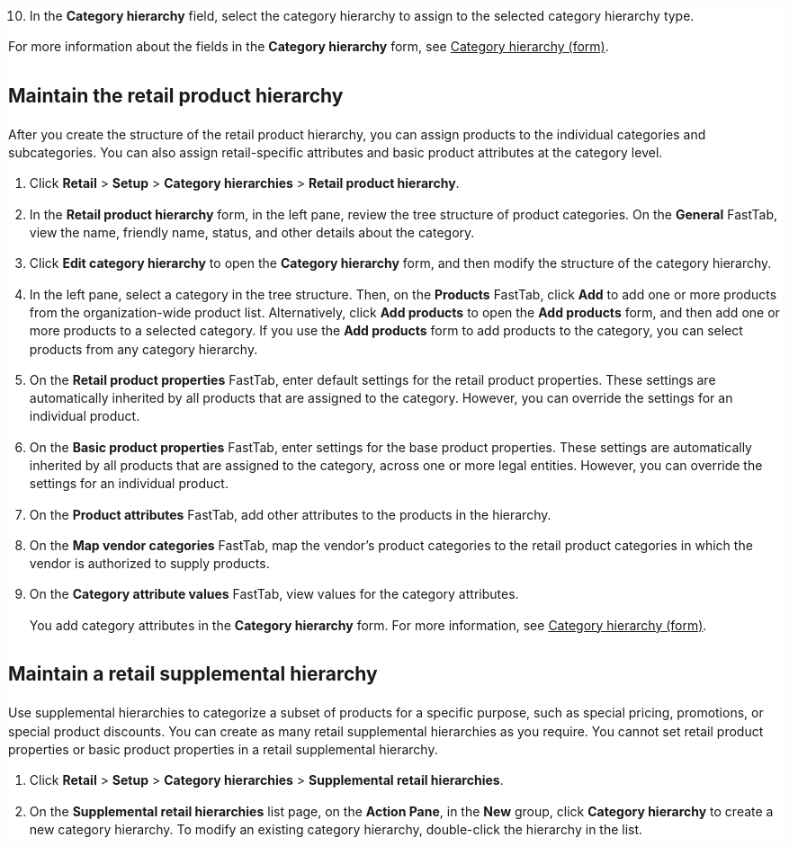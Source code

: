 10. In the **Category hierarchy** field, select the category hierarchy to assign to the selected category hierarchy type.

For more information about the fields in the **Category hierarchy** form, see [Category hierarchy (form)](https://technet.microsoft.com/en-us/library/hh209524\(v=ax.60\)).

## Maintain the retail product hierarchy

After you create the structure of the retail product hierarchy, you can assign products to the individual categories and subcategories. You can also assign retail-specific attributes and basic product attributes at the category level.

1.  Click **Retail** \> **Setup** \> **Category hierarchies** \> **Retail product hierarchy**.

2.  In the **Retail product hierarchy** form, in the left pane, review the tree structure of product categories. On the **General** FastTab, view the name, friendly name, status, and other details about the category.

3.  Click **Edit category hierarchy** to open the **Category hierarchy** form, and then modify the structure of the category hierarchy.

4.  In the left pane, select a category in the tree structure. Then, on the **Products** FastTab, click **Add** to add one or more products from the organization-wide product list. Alternatively, click **Add products** to open the **Add products** form, and then add one or more products to a selected category. If you use the **Add products** form to add products to the category, you can select products from any category hierarchy.

5.  On the **Retail product properties** FastTab, enter default settings for the retail product properties. These settings are automatically inherited by all products that are assigned to the category. However, you can override the settings for an individual product.

6.  On the **Basic product properties** FastTab, enter settings for the base product properties. These settings are automatically inherited by all products that are assigned to the category, across one or more legal entities. However, you can override the settings for an individual product.

7.  On the **Product attributes** FastTab, add other attributes to the products in the hierarchy.

8.  On the **Map vendor categories** FastTab, map the vendor’s product categories to the retail product categories in which the vendor is authorized to supply products.

9.  On the **Category attribute values** FastTab, view values for the category attributes.
    
    You add category attributes in the **Category hierarchy** form. For more information, see [Category hierarchy (form)](https://technet.microsoft.com/en-us/library/hh209524\(v=ax.60\)).

## Maintain a retail supplemental hierarchy

Use supplemental hierarchies to categorize a subset of products for a specific purpose, such as special pricing, promotions, or special product discounts. You can create as many retail supplemental hierarchies as you require. You cannot set retail product properties or basic product properties in a retail supplemental hierarchy.

1.  Click **Retail** \> **Setup** \> **Category hierarchies** \> **Supplemental retail hierarchies**.

2.  On the **Supplemental retail hierarchies** list page, on the **Action Pane**, in the **New** group, click **Category hierarchy** to create a new category hierarchy. To modify an existing category hierarchy, double-click the hierarchy in the list.
